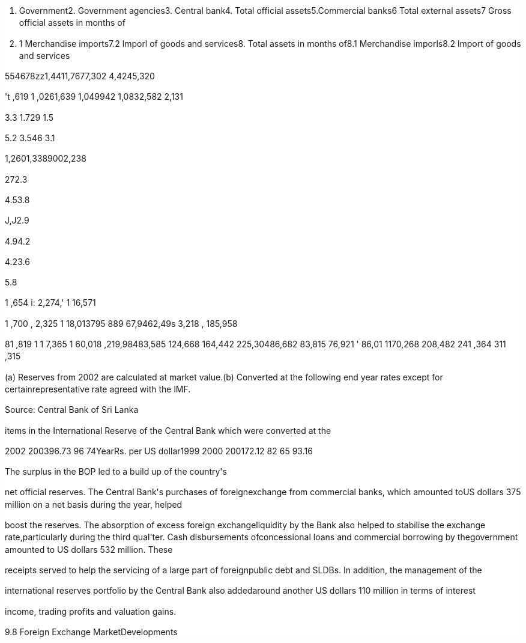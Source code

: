 1. Government2. Government agencies3. Central bank4. Total official assets5.Commercial banks6 Total external assets7 Gross official assets in months of

7. 1 Merchandise imports7.2 lmporl of goods and services8. Total assets in months of8.1 Merchandise imporls8.2 lmport of goods and services

554678zz1,4411,7677,302 4,4245,320

't ,619 1 ,0261,639 1,049942 1,0832,582 2,131

3.3 1.729 1.5

5.2 3.546 3.1

1,2601,3389002,238

272.3

4.53.8

J,J2.9

4.94.2

4.23.6

5.8

1 ,654 i: 2,274,' 1 16,571

1 ,700 , 2,325 1 18,013795 889 67,9462,49s 3,218 , 185,958

81 ,819 1 1 7,365 1 60,018 ,219,98483,585 124,668 164,442 225,30486,682 83,815 76,921 ' 86,01 1170,268 208,482 241 ,364 311 ,315

(a) Reserves from 2002 are calculated at market value.(b) Converted at the following end year rates except for certainrepresentative rate agreed with the lMF.

Source: Central Bank of Sri Lanka

items in the International Reserve of the Central Bank which were converted at the

2002 200396.73 96 74YearRs. per US dollar1999 2000 200172.12 82 65 93.16

The surplus in the BOP led to a build up of the country's

net official reserves. The Central Bank's purchases of foreignexchange from commercial banks, which amounted toUS dollars 375 million on a net basis during the year, helped

boost the reserves. The absorption of excess foreign exchangeliquidity by the Bank also helped to stabilise the exchange rate,particularly during the third qual'ter. Cash disbursements ofconcessional loans and commercial borrowing by thegovernment amounted to US dollars 532 million. These

receipts served to help the servicing of a large part of foreignpublic debt and SLDBs. In addition, the management of the

international reserves portfolio by the Central Bank also addedaround another US dollars 110 million in terms of interest

income, trading profits and valuation gains.

9.8 Foreign Exchange MarketDevelopments

